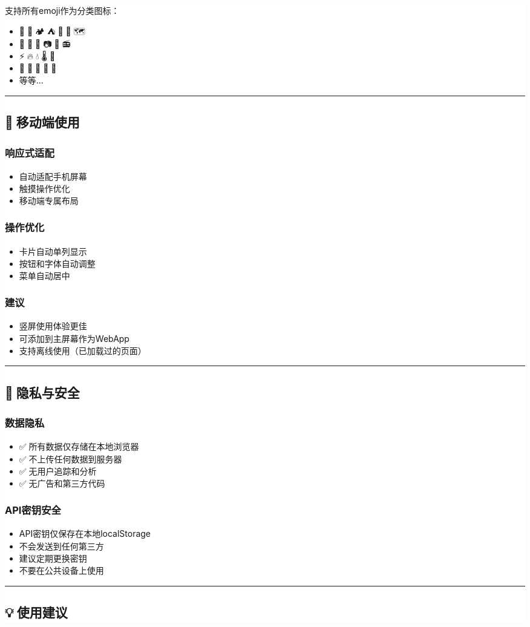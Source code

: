 支持所有emoji作为分类图标：
- 🎒 🎪 🏕️ ⛺ 🔦 🧭 🗺️ 
- 🎣 🏹 🔭 📷 🎤 📻 
- ⚡ 🔥 💧 🌡️ 🧊 
- 🍎 🥤 🍖 🥘 🍜 
- 等等...

---

## 📱 移动端使用

### 响应式适配

- 自动适配手机屏幕
- 触摸操作优化
- 移动端专属布局

### 操作优化

- 卡片自动单列显示
- 按钮和字体自动调整
- 菜单自动居中

### 建议

- 竖屏使用体验更佳
- 可添加到主屏幕作为WebApp
- 支持离线使用（已加载过的页面）

---

## 🔐 隐私与安全

### 数据隐私

- ✅ 所有数据仅存储在本地浏览器
- ✅ 不上传任何数据到服务器
- ✅ 无用户追踪和分析
- ✅ 无广告和第三方代码

### API密钥安全

- API密钥仅保存在本地localStorage
- 不会发送到任何第三方
- 建议定期更换密钥
- 不要在公共设备上使用

---

## 💡 使用建议
